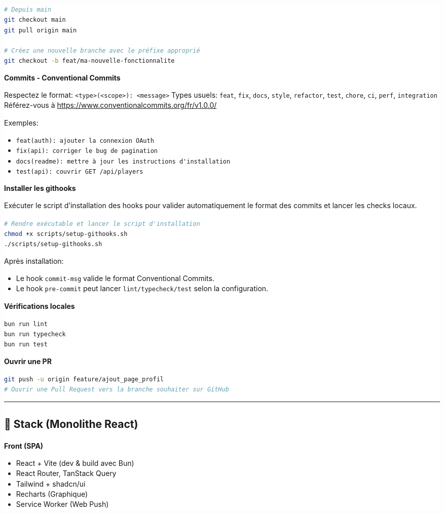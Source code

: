 ```bash
# Depuis main
git checkout main
git pull origin main

# Créez une nouvelle branche avec le préfixe approprié
git checkout -b feat/ma-nouvelle-fonctionnalite
```

**Commits - Conventional Commits**

Respectez le format: `<type>(<scope>): <message>`
Types usuels: `feat`, `fix`, `docs`, `style`, `refactor`, `test`, `chore`, `ci`, `perf`, `integration`
Référez-vous à https://www.conventionalcommits.org/fr/v1.0.0/ 

Exemples:
- `feat(auth): ajouter la connexion OAuth`
- `fix(api): corriger le bug de pagination`
- `docs(readme): mettre à jour les instructions d'installation`
- `test(api): couvrir GET /api/players`

**Installer les githooks**

Exécuter le script d’installation des hooks pour valider automatiquement le format des commits et lancer les checks locaux.

```bash
# Rendre exécutable et lancer le script d'installation
chmod +x scripts/setup-githooks.sh
./scripts/setup-githooks.sh
```

Après installation:
- Le hook `commit-msg` valide le format Conventional Commits.
- Le hook `pre-commit` peut lancer `lint/typecheck/test` selon la configuration.

**Vérifications locales**

```bash
bun run lint
bun run typecheck
bun run test
```

**Ouvrir une PR**

```bash
git push -u origin feature/ajout_page_profil
# Ouvrir une Pull Request vers la branche souhaiter sur GitHub
```

---

## 🧱 Stack (Monolithe React)

**Front (SPA)**
- React + Vite (dev & build avec Bun)
- React Router, TanStack Query
- Tailwind + shadcn/ui
- Recharts (Graphique)
- Service Worker (Web Push)
